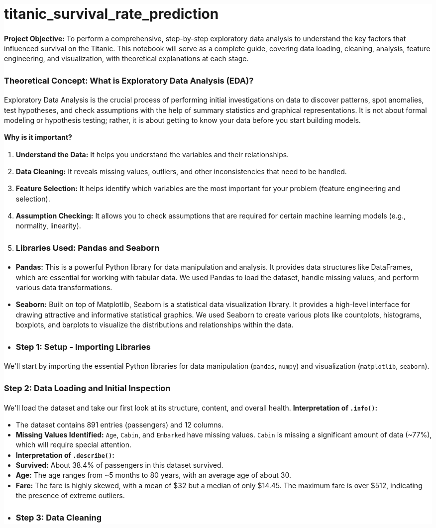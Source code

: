 # titanic_survival_rate_prediction

**Project Objective:** To perform a comprehensive, step-by-step exploratory data analysis to understand the key factors that influenced survival on the Titanic. This notebook will serve as a complete guide, covering data loading, cleaning, analysis, feature engineering, and visualization, with theoretical explanations at each stage.

### **Theoretical Concept: What is Exploratory Data Analysis (EDA)?**

Exploratory Data Analysis is the crucial process of performing initial investigations on data to discover patterns, spot anomalies, test hypotheses, and check assumptions with the help of summary statistics and graphical representations. It is not about formal modeling or hypothesis testing; rather, it is about getting to know your data before you start building models.

**Why is it important?**
1.  **Understand the Data:** It helps you understand the variables and their relationships.
2.  **Data Cleaning:** It reveals missing values, outliers, and other inconsistencies that need to be handled.
3.  **Feature Selection:** It helps identify which variables are the most important for your problem (feature engineering and selection).
4.  **Assumption Checking:** It allows you to check assumptions that are required for certain machine learning models (e.g., normality, linearity).

5.  ### Libraries Used: Pandas and Seaborn

- **Pandas:** This is a powerful Python library for data manipulation and analysis. It provides data structures like DataFrames, which are essential for working with tabular data. We used Pandas to load the dataset, handle missing values, and perform various data transformations.

- **Seaborn:** Built on top of Matplotlib, Seaborn is a statistical data visualization library. It provides a high-level interface for drawing attractive and informative statistical graphics. We used Seaborn to create various plots like countplots, histograms, boxplots, and barplots to visualize the distributions and relationships within the data.

- ### Step 1: Setup - Importing Libraries

We'll start by importing the essential Python libraries for data manipulation (`pandas`, `numpy`) and visualization (`matplotlib`, `seaborn`).
### Step 2: Data Loading and Initial Inspection

We'll load the dataset and take our first look at its structure, content, and overall health.
**Interpretation of `.info()`:**
- The dataset contains 891 entries (passengers) and 12 columns.
- **Missing Values Identified:** `Age`, `Cabin`, and `Embarked` have missing values. `Cabin` is missing a significant amount of data (~77%), which will require special attention.
- **Interpretation of `.describe()`:**
- **Survived:** About 38.4% of passengers in this dataset survived.
- **Age:** The age ranges from ~5 months to 80 years, with an average age of about 30.
- **Fare:** The fare is highly skewed, with a mean of $32 but a median of only $14.45. The maximum fare is over $512, indicating the presence of extreme outliers.
- ### Step 3: Data Cleaning
